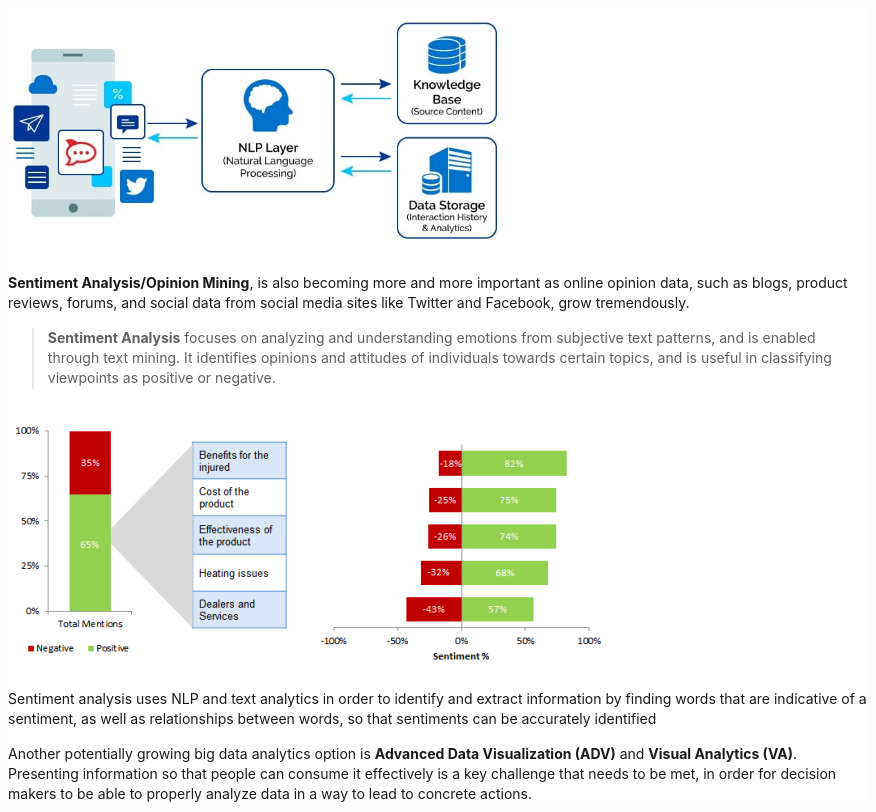 <img src="nlp.jpg" width=500>

__Sentiment Analysis/Opinion Mining__, is also becoming more and more important as online opinion data, such as blogs, product reviews, forums, and social data from social media sites like Twitter and Facebook, grow tremendously. 

>__Sentiment Analysis__ focuses on analyzing and understanding emotions from subjective text patterns, and is enabled through text mining. It identifies opinions and attitudes of individuals towards certain topics, and is useful in classifying viewpoints as positive or negative. 

<img src="senti.png" width=600>

Sentiment analysis uses NLP and text analytics in order to identify and extract information by finding words that are indicative of a sentiment, as well as relationships between words, so that sentiments can be accurately identified

Another potentially growing big data analytics option is __Advanced Data Visualization (ADV)__ and __Visual Analytics (VA)__. Presenting information so that people can consume it effectively is a key challenge that needs to be met, in order for decision makers to be able to properly analyze data in a way to lead to concrete actions.